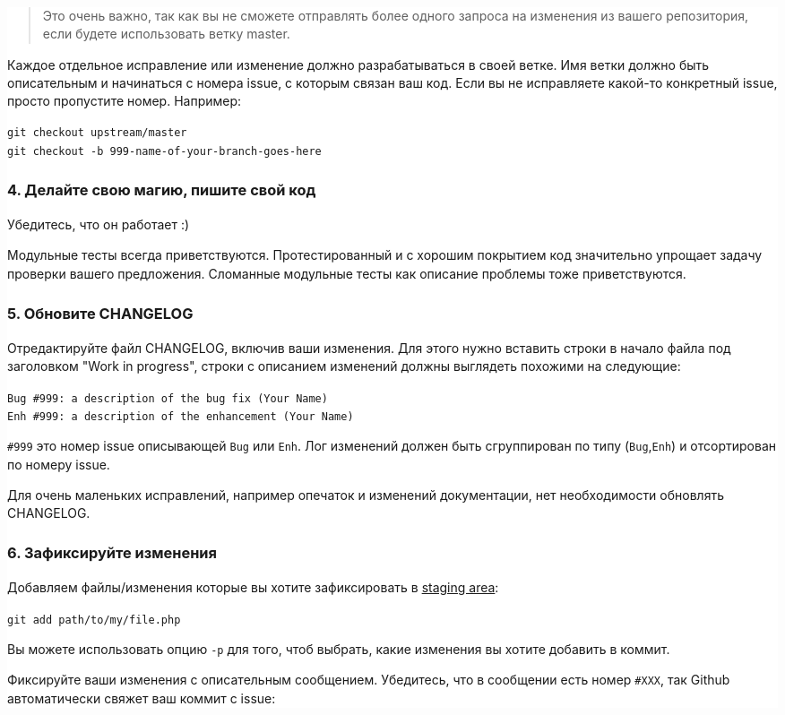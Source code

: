 > Это очень важно, так как вы не сможете отправлять более одного запроса на изменения из вашего репозитория, если
  будете использовать ветку master.

Каждое отдельное исправление или изменение должно разрабатываться в своей ветке. Имя ветки должно быть описательным
и начинаться с номера issue, с которым связан ваш код. Если вы не исправляете какой-то конкретный issue, просто
пропустите номер.
Например:

```
git checkout upstream/master
git checkout -b 999-name-of-your-branch-goes-here
```

### 4. Делайте свою магию, пишите свой код

Убедитесь, что он работает :)

Модульные тесты всегда приветствуются. Протестированный и с хорошим покрытием код значительно упрощает задачу проверки
вашего предложения. Сломанные модульные тесты как описание проблемы тоже приветствуются.

### 5. Обновите CHANGELOG

Отредактируйте файл CHANGELOG, включив ваши изменения. Для этого нужно вставить строки в начало файла под заголовком
"Work in progress", строки с описанием изменений должны выглядеть похожими на следующие:

```
Bug #999: a description of the bug fix (Your Name)
Enh #999: a description of the enhancement (Your Name)
```

`#999` это номер issue описывающей `Bug` или `Enh`.
Лог изменений должен быть сгруппирован по типу (`Bug`,`Enh`) и отсортирован по номеру issue.

Для очень маленьких исправлений, например опечаток и изменений документации, нет необходимости обновлять CHANGELOG.

### 6. Зафиксируйте изменения

Добавляем файлы/изменения которые вы хотите зафиксировать в [staging area](https://git.github.io/git-reference/basic/#add):

```
git add path/to/my/file.php
```

Вы можете использовать опцию `-p` для того, чтоб выбрать, какие изменения вы хотите добавить в коммит.

Фиксируйте ваши изменения с описательным сообщением. Убедитесь, что в сообщении есть номер `#XXX`, так Github
автоматически свяжет ваш коммит с issue:
